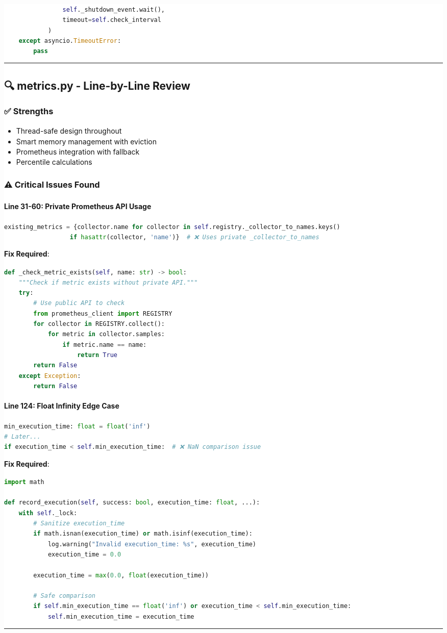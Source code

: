 ```python
                self._shutdown_event.wait(),
                timeout=self.check_interval
            )
    except asyncio.TimeoutError:
        pass
```

---

## 🔍 **metrics.py** - Line-by-Line Review

### ✅ **Strengths**
- Thread-safe design throughout
- Smart memory management with eviction
- Prometheus integration with fallback
- Percentile calculations

### ⚠️ **Critical Issues Found**

#### **Line 31-60: Private Prometheus API Usage**
```python
existing_metrics = {collector.name for collector in self.registry._collector_to_names.keys() 
                  if hasattr(collector, 'name')}  # ❌ Uses private _collector_to_names
```
**Fix Required**:
```python
def _check_metric_exists(self, name: str) -> bool:
    """Check if metric exists without private API."""
    try:
        # Use public API to check
        from prometheus_client import REGISTRY
        for collector in REGISTRY.collect():
            for metric in collector.samples:
                if metric.name == name:
                    return True
        return False
    except Exception:
        return False
```

#### **Line 124: Float Infinity Edge Case**
```python
min_execution_time: float = float('inf')
# Later...
if execution_time < self.min_execution_time:  # ❌ NaN comparison issue
```
**Fix Required**:
```python
import math

def record_execution(self, success: bool, execution_time: float, ...):
    with self._lock:
        # Sanitize execution_time
        if math.isnan(execution_time) or math.isinf(execution_time):
            log.warning("Invalid execution_time: %s", execution_time)
            execution_time = 0.0
        
        execution_time = max(0.0, float(execution_time))
        
        # Safe comparison
        if self.min_execution_time == float('inf') or execution_time < self.min_execution_time:
            self.min_execution_time = execution_time
```

---